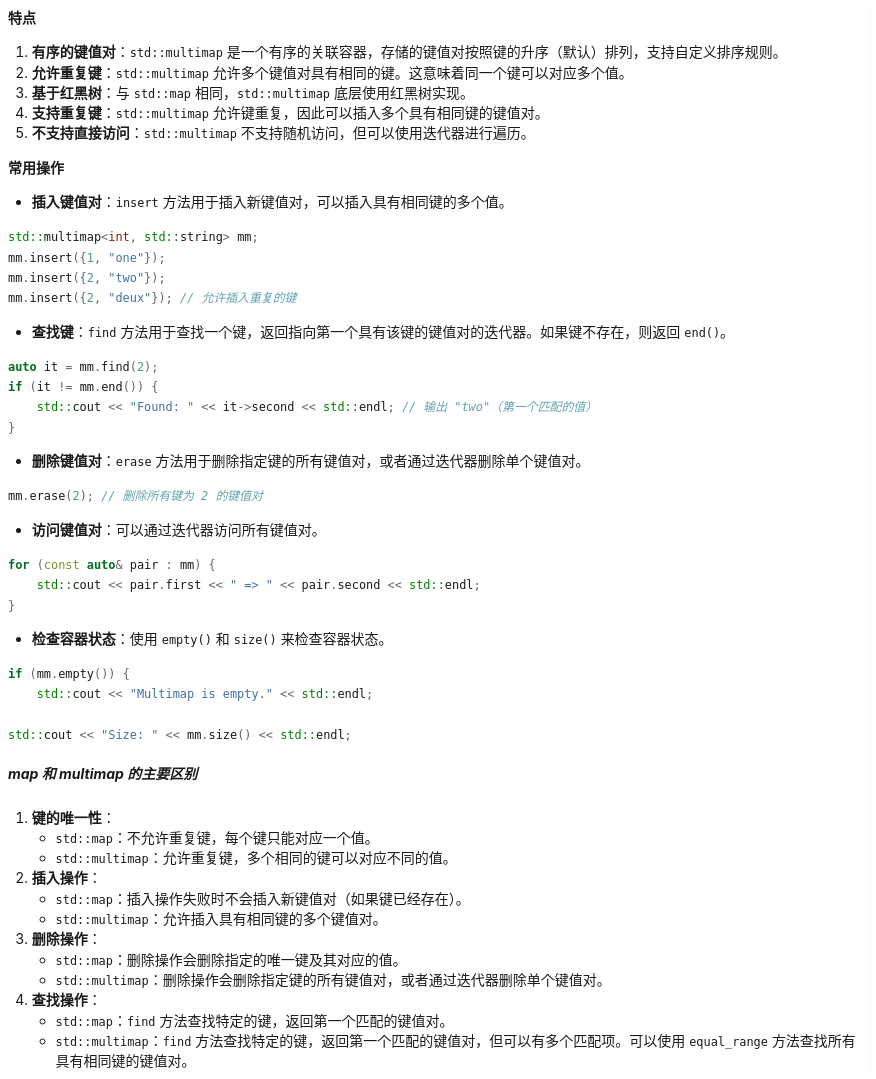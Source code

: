 **特点**

1. **有序的键值对**：`std::multimap` 是一个有序的关联容器，存储的键值对按照键的升序（默认）排列，支持自定义排序规则。
2. **允许重复键**：`std::multimap` 允许多个键值对具有相同的键。这意味着同一个键可以对应多个值。
3. **基于红黑树**：与 `std::map` 相同，`std::multimap` 底层使用红黑树实现。
4. **支持重复键**：`std::multimap` 允许键重复，因此可以插入多个具有相同键的键值对。
5. **不支持直接访问**：`std::multimap` 不支持随机访问，但可以使用迭代器进行遍历。

**常用操作**

* **插入键值对**：`insert` 方法用于插入新键值对，可以插入具有相同键的多个值。

```c++
std::multimap<int, std::string> mm;
mm.insert({1, "one"});
mm.insert({2, "two"});
mm.insert({2, "deux"}); // 允许插入重复的键
```

* **查找键**：`find` 方法用于查找一个键，返回指向第一个具有该键的键值对的迭代器。如果键不存在，则返回 `end()`。

```c++
auto it = mm.find(2);
if (it != mm.end()) {
    std::cout << "Found: " << it->second << std::endl; // 输出 "two"（第一个匹配的值）
}
```

* **删除键值对**：`erase` 方法用于删除指定键的所有键值对，或者通过迭代器删除单个键值对。

```c++
mm.erase(2); // 删除所有键为 2 的键值对
```

* **访问键值对**：可以通过迭代器访问所有键值对。

```c++
for (const auto& pair : mm) {
    std::cout << pair.first << " => " << pair.second << std::endl;
}
```

* **检查容器状态**：使用 `empty()` 和 `size()` 来检查容器状态。

```c++
if (mm.empty()) {
    std::cout << "Multimap is empty." << std::endl;

std::cout << "Size: " << mm.size() << std::endl;
```

##### map 和 multimap 的主要区别

1. **键的唯一性**：
   * `std::map`：不允许重复键，每个键只能对应一个值。
   * `std::multimap`：允许重复键，多个相同的键可以对应不同的值。
2. **插入操作**：
   * `std::map`：插入操作失败时不会插入新键值对（如果键已经存在）。
   * `std::multimap`：允许插入具有相同键的多个键值对。
3. **删除操作**：
   * `std::map`：删除操作会删除指定的唯一键及其对应的值。
   * `std::multimap`：删除操作会删除指定键的所有键值对，或者通过迭代器删除单个键值对。
4. **查找操作**：
   * `std::map`：`find` 方法查找特定的键，返回第一个匹配的键值对。
   * `std::multimap`：`find` 方法查找特定的键，返回第一个匹配的键值对，但可以有多个匹配项。可以使用 `equal_range` 方法查找所有具有相同键的键值对。
